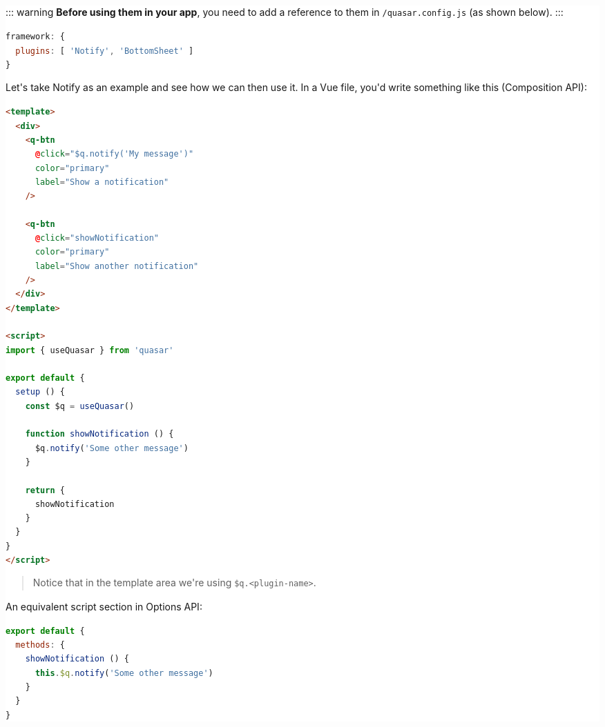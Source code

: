 ::: warning
**Before using them in your app**, you need to add a reference to them in `/quasar.config.js` (as shown below).
:::

```js
framework: {
  plugins: [ 'Notify', 'BottomSheet' ]
}
```

Let's take Notify as an example and see how we can then use it. In a Vue file, you'd write something like this (Composition API):

```html
<template>
  <div>
    <q-btn
      @click="$q.notify('My message')"
      color="primary"
      label="Show a notification"
    />

    <q-btn
      @click="showNotification"
      color="primary"
      label="Show another notification"
    />
  </div>
</template>

<script>
import { useQuasar } from 'quasar'

export default {
  setup () {
    const $q = useQuasar()

    function showNotification () {
      $q.notify('Some other message')
    }

    return {
      showNotification
    }
  }
}
</script>
```

> Notice that in the template area we're using `$q.<plugin-name>`.

An equivalent script section in Options API:

```js
export default {
  methods: {
    showNotification () {
      this.$q.notify('Some other message')
    }
  }
}
```
